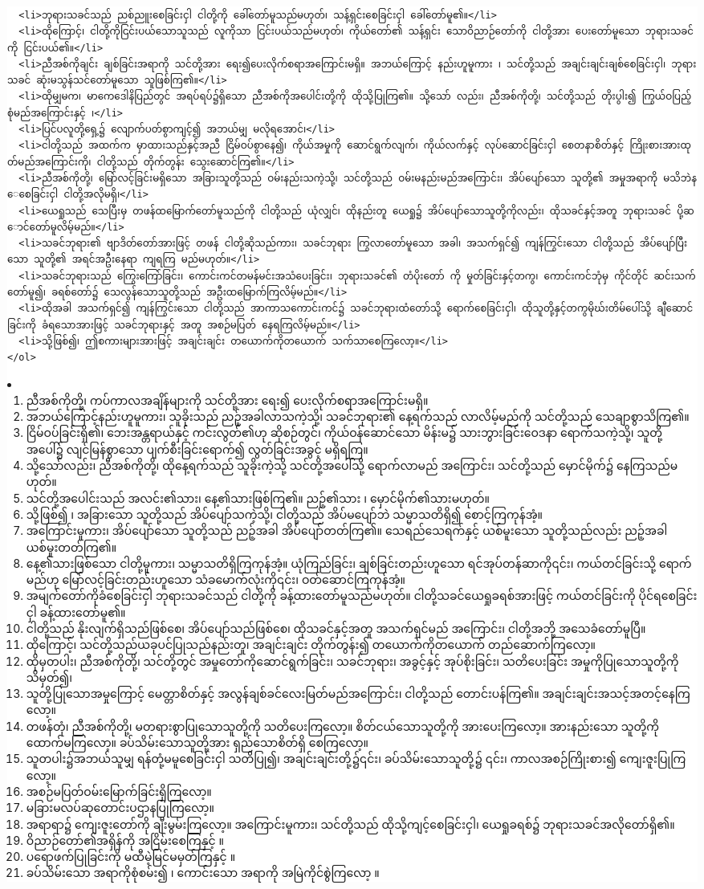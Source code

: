      <li>ဘုရားသခင်သည် ညစ်ညူးစေခြင်းငှါ ငါတို့ကို ခေါ်တော်မူသည်မဟုတ်၊ သန့်ရှင်းစေခြင်းငှါ ခေါ်တော်မူ၏။</li>
      <li>ထိုကြောင့်၊ ငါတို့ကိုငြင်းပယ်သောသူသည် လူကိုသာ ငြင်းပယ်သည်မဟုတ်၊ ကိုယ်တော်၏ သန့်ရှင်း သောဝိညာဉ်တော်ကို ငါတို့အား ပေးတော်မူသော ဘုရားသခင်ကို ငြင်းပယ်၏။</li>
      <li>ညီအစ်ကိုချင်း ချစ်ခြင်းအရာကို သင်တို့အား ရေး၍ပေးလိုက်စရာအကြောင်းမရှိ။ အဘယ်ကြောင့် နည်းဟူမူကား ၊ သင်တို့သည် အချင်းချင်းချစ်စေခြင်းငှါ၊ ဘုရားသခင် ဆုံးမသွန်သင်တော်မူသော သူဖြစ်ကြ၏။</li>
      <li>ထိုမျှမက၊ မာကေဒေါနိပြည်တွင် အရပ်ရပ်၌ရှိသော ညီအစ်ကိုအပေါင်းတို့ကို ထိုသို့ပြုကြ၏။ သို့သော် လည်း၊ ညီအစ်ကိုတို့၊ သင်တို့သည် တိုးပွါး၍ ကြွယ်ဝပြည့်စုံမည်အကြောင်းနှင့် ၊</li>
      <li>ပြင်ပလူတို့ရှေ့၌ လျောက်ပတ်စွာကျင့်၍ အဘယ်မျှ မလိုရအောင်၊</li>
      <li>ငါတို့သည် အထက်က မှာထားသည်နှင့်အညီ ငြိမ်ဝပ်စွာနေ၍၊ ကိုယ်အမှုကို ဆောင်ရွက်လျက်၊ ကိုယ်လက်နှင့် လုပ်ဆောင်ခြင်းငှါ စေတနာစိတ်နှင့် ကြိုးစားအားထုတ်မည်အကြောင်းကို၊ ငါတို့သည် တိုက်တွန်း သွေးဆောင်ကြ၏။</li>
      <li>ညီအစ်ကိုတို့၊ မြော်လင့်ခြင်းမရှိသော အခြားသူတို့သည် ဝမ်းနည်းသကဲ့သို့၊ သင်တို့သည် ဝမ်းမနည်းမည်အကြောင်း၊ အိပ်ပျော်သော သူတို့၏ အမှုအရာကို မသိဘဲနေစေခြင်းငှါ ငါတို့အလိုမရှိ၊</li>
      <li>ယေရှုသည် သေပြီးမှ တဖန်ထမြောက်တော်မူသည်ကို ငါတို့သည် ယုံလျှင်၊ ထိုနည်းတူ ယေရှု၌ အိပ်ပျော်သောသူတို့ကိုလည်း၊ ထိုသခင်နှင့်အတူ ဘုရားသခင် ပို့ဆောင်တော်မူလိမ့်မည်။</li>
      <li>သခင်ဘုရား၏ ဗျာဒိတ်တော်အားဖြင့် တဖန် ငါတို့ဆိုသည်ကား၊ သခင်ဘုရား ကြွလာတော်မူသော အခါ၊ အသက်ရှင်၍ ကျန်ကြွင်းသော ငါတို့သည် အိပ်ပျော်ပြီးသော သူတို့၏ အရင်အဦးနေရာ ကျရကြ မည်မဟုတ်။</li>
      <li>သခင်ဘုရားသည် ကြွေးကြော်ခြင်း၊ ကောင်းကင်တမန်မင်းအသံပေးခြင်း၊ ဘုရားသခင်၏ တံပိုးတော် ကို မှုတ်ခြင်းနှင့်တကွ၊ ကောင်းကင်ဘုံမှ ကိုင်တိုင် ဆင်းသက်တော်မူ၍၊ ခရစ်တော်၌ သေလွန်သောသူတို့သည် အဦးထမြောက်ကြလိမ့်မည်။</li>
      <li>ထိုအခါ အသက်ရှင်၍ ကျန်ကြွင်းသော ငါတို့သည် အာကာသကောင်းကင်၌ သခင်ဘုရားထံတော်သို့ ရောက်စေခြင်းငှါ၊ ထိုသူတို့နှင့်တကွမိုဃ်းတိမ်ပေါ်သို့ ချီဆောင်ခြင်းကို ခံရသောအားဖြင့် သခင်ဘုရားနှင့် အတူ အစဉ်မပြတ် နေရကြလိမ့်မည်။</li>
      <li>သို့ဖြစ်၍၊ ဤစကားများအားဖြင့် အချင်းချင်း တယောက်ကိုတယောက် သက်သာစေကြလော့။</li>
    </ol>
  </li>
  <li>
    <ol>
      <li>ညီအစ်ကိုတို့၊ ကပ်ကာလအချိန်များကို သင်တို့အား ရေး၍ ပေးလိုက်စရာအကြောင်းမရှိ။</li>
      <li>အဘယ်ကြောင့်နည်းဟူမူကား၊ သူခိုးသည် ညဉ့်အခါလာသကဲ့သို့၊ သခင်ဘုရား၏ နေ့ရက်သည် လာလိမ့်မည်ကို သင်တို့သည် သေချာစွာသိကြ၏။</li>
      <li>ငြိမ်ဝပ်ခြင်းရှိ၏၊ ဘေးအန္တရာယ်နှင့် ကင်းလွတ်၏ဟု ဆိုစဉ်တွင်၊ ကိုယ်ဝန်ဆောင်သော မိန်းမ၌ သားဘွားခြင်းဝေဒနာ ရောက်သကဲ့သို့၊ သူတို့အပေါ်၌ လျင်မြန်စွာသော ပျက်စီးခြင်းရောက်၍ လွတ်ခြင်းအခွင့် မရှိရကြ။</li>
      <li>သို့သော်လည်း၊ ညီအစ်ကိုတို့၊ ထိုနေ့ရက်သည် သူခိုးကဲ့သို့ သင်တို့အပေါ်သို့ ရောက်လာမည် အကြောင်း၊ သင်တို့သည် မှောင်မိုက်၌ နေကြသည်မဟုတ်။</li>
      <li>သင်တို့အပေါင်းသည် အလင်း၏သား၊ နေ့၏သားဖြစ်ကြ၏။ ညဉ့်၏သား ၊ မှောင်မိုက်၏သားမဟုတ်။</li>
      <li>သို့ဖြစ်၍ ၊ အခြားသော သူတို့သည် အိပ်ပျော်သကဲ့သို့၊ ငါတို့သည် အိပ်မပျော်ဘဲ သမ္မာသတိရှိ၍ စောင့်ကြကုန်အံ့။</li>
      <li>အကြောင်းမူကား၊ အိပ်ပျော်သော သူတို့သည် ညဉ့်အခါ အိပ်ပျော်တတ်ကြ၏။ သေရည်သေရက်နှင့် ယစ်မူးသော သူတို့သည်လည်း ညဉ့်အခါ ယစ်မူးတတ်ကြ၏။</li>
      <li>နေ့၏သားဖြစ်သော ငါတို့မူကား၊ သမ္မာသတိရှိကြကုန်အံ့။ ယုံကြည်ခြင်း၊ ချစ်ခြင်းတည်းဟူသော ရင်အုပ်တန်ဆာကို၎င်း၊ ကယ်တင်ခြင်းသို့ ရောက်မည်ဟု မြော်လင့်ခြင်းတည်းဟူသော သံခမောက်လုံးကို၎င်း၊ ဝတ်ဆောင်ကြကုန်အံ့။</li>
      <li>အမျက်တော်ကိုခံစေခြင်းငှါ ဘုရားသခင်သည် ငါတို့ကို ခန့်ထားတော်မူသည်မဟုတ်။ ငါတို့သခင်ယေရှုခရစ်အားဖြင့် ကယ်တင်ခြင်းကို ပိုင်ရစေခြင်းငှါ ခန့်ထားတော်မူ၏။</li>
      <li>ငါတို့သည် နိုးလျက်ရှိသည်ဖြစ်စေ၊ အိပ်ပျော်သည်ဖြစ်စေ၊ ထိုသခင်နှင့်အတူ အသက်ရှင်မည် အကြောင်း၊ ငါတို့အဘို့ အသေခံတော်မူပြီ။</li>
      <li>ထိုကြောင့်၊ သင်တို့သည်ယခုပင်ပြုသည်နည်းတူ၊ အချင်းချင်း တိုက်တွန်း၍ တယောက်ကိုတယောက် တည်ဆောက်ကြလော့။</li>
      <li>ထိုမှတပါး၊ ညီအစ်ကိုတို့၊ သင်တို့တွင် အမှုတော်ကိုဆောင်ရွက်ခြင်း၊ သခင်ဘုရား၊ အခွင့်နှင့် အုပ်စိုးခြင်း၊ သတိပေးခြင်း အမှုကိုပြုသောသူတို့ကို သိမှတ်၍၊</li>
      <li>သူတို့ပြုသောအမှုကြောင့် မေတ္တာစိတ်နှင့် အလွန်ချစ်ခင်လေးမြတ်မည်အကြောင်း၊ ငါတို့သည် တောင်းပန်ကြ၏။ အချင်းချင်းအသင့်အတင့်နေကြလော့။</li>
      <li>တဖန်တုံ၊ ညီအစ်ကိုတို့၊ မတရားစွာပြုသောသူတို့ကို သတိပေးကြလော့။ စိတ်ငယ်သောသူတို့ကို အားပေးကြလော့။ အားနည်းသော သူတို့ကို ထောက်မကြလော့။ ခပ်သိမ်းသောသူတို့အား ရှည်သောစိတ်ရှိ စေကြလော့။</li>
      <li>သူတပါး၌အဘယ်သူမျှ ရန်တုံ့မမူစေခြင်းငှါ သတိပြု၍၊ အချင်းချင်းတို့၌၎င်း၊ ခပ်သိမ်းသောသူတို့၌ ၎င်း၊ ကာလအစဉ်ကြိုးစား၍ ကျေးဇူးပြုကြလော့။</li>
      <li>အစဉ်မပြတ်ဝမ်းမြောက်ခြင်းရှိကြလော့။</li>
      <li>မခြားမလပ်ဆုတောင်းပဌာနပြုကြလော့။</li>
      <li>အရာရာ၌ ကျေးဇူးတော်ကို ချီးမွမ်းကြလော့။ အကြောင်းမူကား၊ သင်တို့သည် ထိုသို့ကျင့်စေခြင်းငှါ၊ ယေရှုခရစ်၌ ဘုရားသခင်အလိုတော်ရှိ၏။</li>
      <li>ဝိညာဉ်တော်၏အရှိန်ကို အငြိမ်းစေကြနှင့် ။</li>
      <li>ပရောဖက်ပြုခြင်းကို မထီမဲ့မြင်မမှတ်ကြနှင့် ။</li>
      <li>ခပ်သိမ်းသော အရာကိုစုံစမ်း၍ ၊ ကောင်းသော အရာကို အမြဲကိုင်စွဲကြလော့ ။</li>